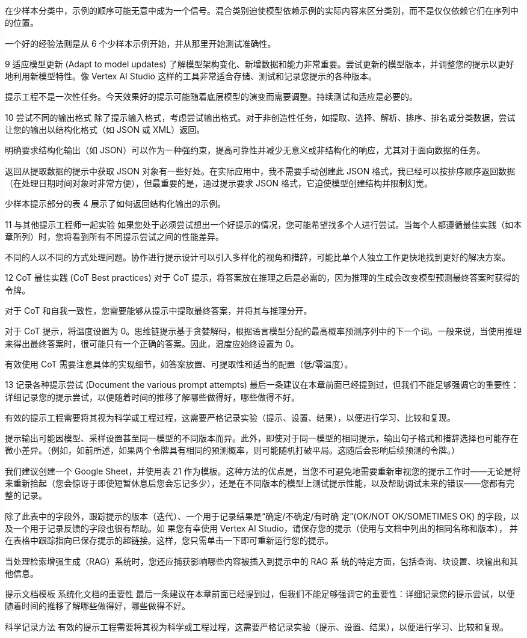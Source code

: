 在少样本分类中，示例的顺序可能无意中成为一个信号。混合类别迫使模型依赖示例的实际内容来区分类别，而不是仅仅依赖它们在序列中的位置。

一个好的经验法则是从 6 个少样本示例开始，并从那里开始测试准确性。

9
适应模型更新 (Adapt to model updates)
了解模型架构变化、新增数据和能力非常重要。尝试更新的模型版本，并调整您的提示以更好地利用新模型特性。像 Vertex AI Studio 这样的工具非常适合存储、测试和记录您提示的各种版本。

提示工程不是一次性任务。今天效果好的提示可能随着底层模型的演变而需要调整。持续测试和适应是必要的。

10
尝试不同的输出格式
除了提示输入格式，考虑尝试输出格式。对于非创造性任务，如提取、选择、解析、排序、排名或分类数据，尝试让您的输出以结构化格式（如 JSON 或 XML）返回。

明确要求结构化输出（如 JSON）可以作为一种强约束，提高可靠性并减少无意义或非结构化的响应，尤其对于面向数据的任务。

返回从提取数据的提示中获取 JSON 对象有一些好处。在实际应用中，我不需要手动创建此 JSON 格式，我已经可以按排序顺序返回数据（在处理日期时间对象时非常方便），但最重要的是，通过提示要求 JSON 格式，它迫使模型创建结构并限制幻觉。

少样本提示部分的表 4 展示了如何返回结构化输出的示例。

11
与其他提示工程师一起实验
如果您处于必须尝试想出一个好提示的情况，您可能希望找多个人进行尝试。当每个人都遵循最佳实践（如本章所列）时，您将看到所有不同提示尝试之间的性能差异。

不同的人以不同的方式处理问题。协作进行提示设计可以引入多样化的视角和措辞，可能比单个人独立工作更快地找到更好的解决方案。

12
CoT 最佳实践 (CoT Best practices)
对于 CoT 提示，将答案放在推理之后是必需的，因为推理的生成会改变模型预测最终答案时获得的令牌。

对于 CoT 和自我一致性，您需要能够从提示中提取最终答案，并将其与推理分开。

对于 CoT 提示，将温度设置为 0。思维链提示基于贪婪解码，根据语言模型分配的最高概率预测序列中的下一个词。一般来说，当使用推理来得出最终答案时，很可能只有一个正确的答案。因此，温度应始终设置为 0。

有效使用 CoT 需要注意具体的实现细节，如答案放置、可提取性和适当的配置（低/零温度）。

13
记录各种提示尝试 (Document the various prompt attempts)
最后一条建议在本章前面已经提到过，但我们不能足够强调它的重要性：详细记录您的提示尝试，以便随着时间的推移了解哪些做得好，哪些做得不好。

有效的提示工程需要将其视为科学或工程过程，这需要严格记录实验（提示、设置、结果），以便进行学习、比较和复现。

提示输出可能因模型、采样设置甚至同一模型的不同版本而异。此外，即使对于同一模型的相同提示，输出句子格式和措辞选择也可能存在微小差异。（例如，如前所述，如果两个令牌具有相同的预测概率，则可能随机打破平局。这随后会影响后续预测的令牌。）

我们建议创建一个 Google Sheet，并使用表 21 作为模板。这种方法的优点是，当您不可避免地需要重新审视您的提示工作时——无论是将来重新拾起（您会惊讶于即使短暂休息后您会忘记多少），还是在不同版本的模型上测试提示性能，以及帮助调试未来的错误——您都有完整的记录。

除了此表中的字段外，跟踪提示的版本（迭代）、一个用于记录结果是“确定/不确定/有时确 定”(OK/NOT OK/SOMETIMES OK) 的字段，以及一个用于记录反馈的字段也很有帮助。如 果您有幸使用 Vertex AI Studio，请保存您的提示（使用与文档中列出的相同名称和版本）， 并在表格中跟踪指向已保存提示的超链接。这样，您只需单击一下即可重新运行您的提示。

当处理检索增强生成（RAG）系统时，您还应捕获影响哪些内容被插入到提示中的 RAG 系 统的特定方面，包括查询、块设置、块输出和其他信息。

提示文档模板
系统化文档的重要性
最后一条建议在本章前面已经提到过，但我们不能足够强调它的重要性：详细记录您的提示尝试，以便随着时间的推移了解哪些做得好，哪些做得不好。

科学记录方法
有效的提示工程需要将其视为科学或工程过程，这需要严格记录实验（提示、设置、结果），以便进行学习、比较和复现。
